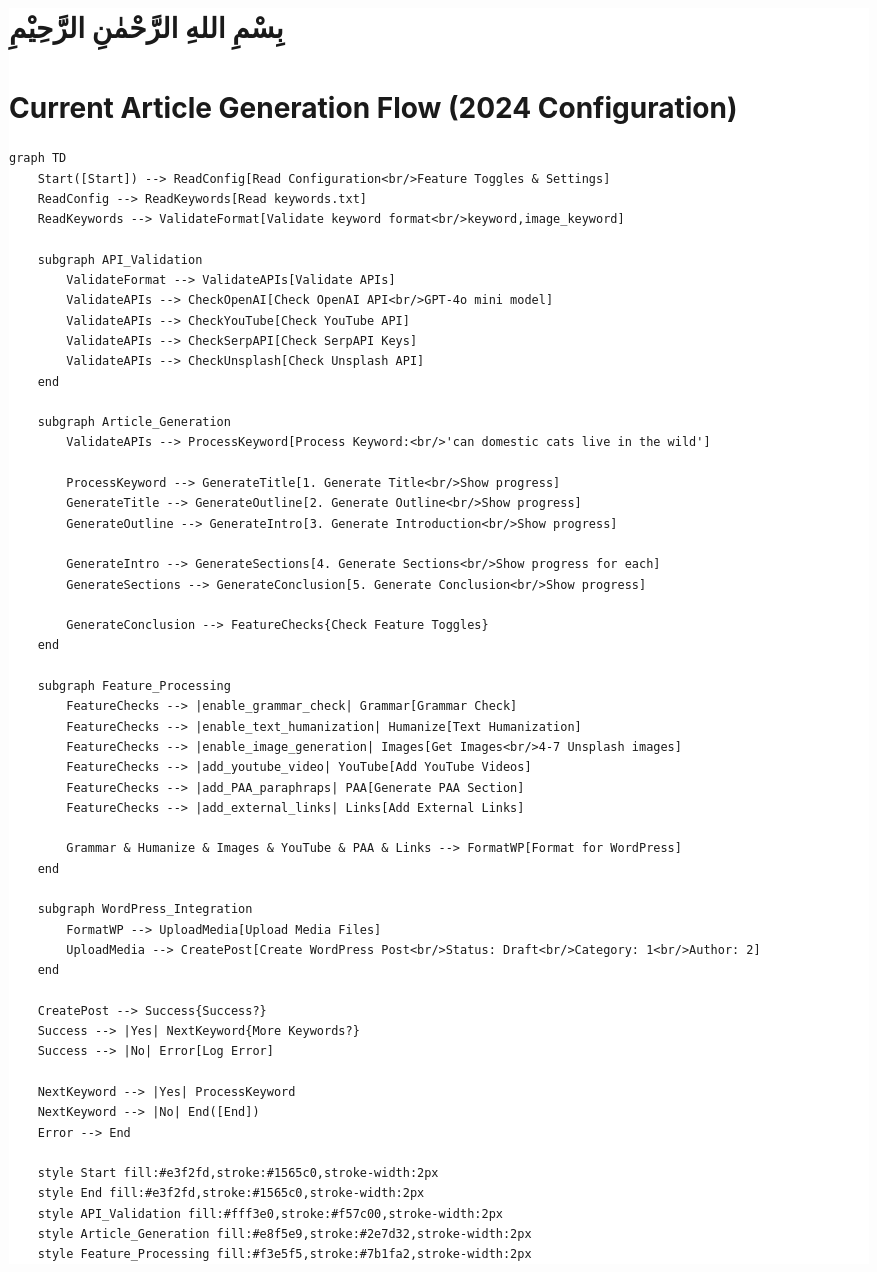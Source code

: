 # بِسْمِ اللهِ الرَّحْمٰنِ الرَّحِيْمِ

# Current Article Generation Flow (2024 Configuration)

```mermaid
graph TD
    Start([Start]) --> ReadConfig[Read Configuration<br/>Feature Toggles & Settings]
    ReadConfig --> ReadKeywords[Read keywords.txt]
    ReadKeywords --> ValidateFormat[Validate keyword format<br/>keyword,image_keyword]
    
    subgraph API_Validation
        ValidateFormat --> ValidateAPIs[Validate APIs]
        ValidateAPIs --> CheckOpenAI[Check OpenAI API<br/>GPT-4o mini model]
        ValidateAPIs --> CheckYouTube[Check YouTube API]
        ValidateAPIs --> CheckSerpAPI[Check SerpAPI Keys]
        ValidateAPIs --> CheckUnsplash[Check Unsplash API]
    end
    
    subgraph Article_Generation
        ValidateAPIs --> ProcessKeyword[Process Keyword:<br/>'can domestic cats live in the wild']
        
        ProcessKeyword --> GenerateTitle[1. Generate Title<br/>Show progress]
        GenerateTitle --> GenerateOutline[2. Generate Outline<br/>Show progress]
        GenerateOutline --> GenerateIntro[3. Generate Introduction<br/>Show progress]
        
        GenerateIntro --> GenerateSections[4. Generate Sections<br/>Show progress for each]
        GenerateSections --> GenerateConclusion[5. Generate Conclusion<br/>Show progress]
        
        GenerateConclusion --> FeatureChecks{Check Feature Toggles}
    end
    
    subgraph Feature_Processing
        FeatureChecks --> |enable_grammar_check| Grammar[Grammar Check]
        FeatureChecks --> |enable_text_humanization| Humanize[Text Humanization]
        FeatureChecks --> |enable_image_generation| Images[Get Images<br/>4-7 Unsplash images]
        FeatureChecks --> |add_youtube_video| YouTube[Add YouTube Videos]
        FeatureChecks --> |add_PAA_paraphraps| PAA[Generate PAA Section]
        FeatureChecks --> |add_external_links| Links[Add External Links]
        
        Grammar & Humanize & Images & YouTube & PAA & Links --> FormatWP[Format for WordPress]
    end
    
    subgraph WordPress_Integration
        FormatWP --> UploadMedia[Upload Media Files]
        UploadMedia --> CreatePost[Create WordPress Post<br/>Status: Draft<br/>Category: 1<br/>Author: 2]
    end
    
    CreatePost --> Success{Success?}
    Success --> |Yes| NextKeyword{More Keywords?}
    Success --> |No| Error[Log Error]
    
    NextKeyword --> |Yes| ProcessKeyword
    NextKeyword --> |No| End([End])
    Error --> End

    style Start fill:#e3f2fd,stroke:#1565c0,stroke-width:2px
    style End fill:#e3f2fd,stroke:#1565c0,stroke-width:2px
    style API_Validation fill:#fff3e0,stroke:#f57c00,stroke-width:2px
    style Article_Generation fill:#e8f5e9,stroke:#2e7d32,stroke-width:2px
    style Feature_Processing fill:#f3e5f5,stroke:#7b1fa2,stroke-width:2px
```